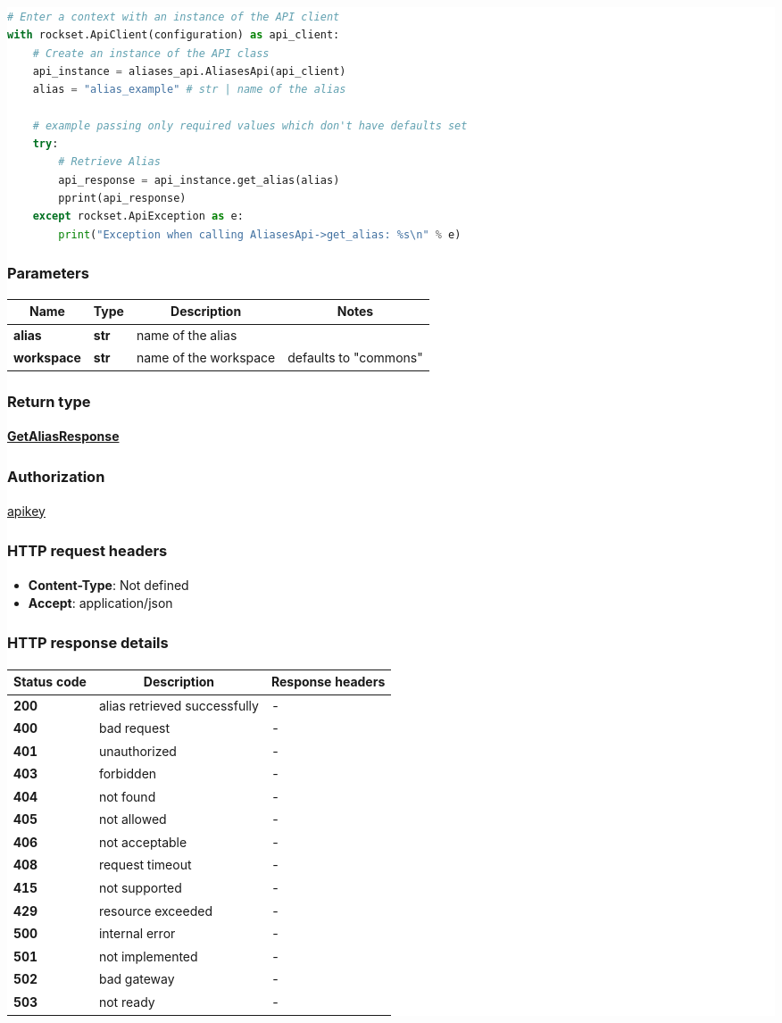 ```python
# Enter a context with an instance of the API client
with rockset.ApiClient(configuration) as api_client:
    # Create an instance of the API class
    api_instance = aliases_api.AliasesApi(api_client)
    alias = "alias_example" # str | name of the alias

    # example passing only required values which don't have defaults set
    try:
        # Retrieve Alias
        api_response = api_instance.get_alias(alias)
        pprint(api_response)
    except rockset.ApiException as e:
        print("Exception when calling AliasesApi->get_alias: %s\n" % e)
```


### Parameters

Name | Type | Description  | Notes
------------- | ------------- | ------------- | -------------
 **alias** | **str**| name of the alias |
 **workspace** | **str**| name of the workspace | defaults to "commons"

### Return type

[**GetAliasResponse**](GetAliasResponse.md)

### Authorization

[apikey](../README.md#apikey)

### HTTP request headers

 - **Content-Type**: Not defined
 - **Accept**: application/json


### HTTP response details

| Status code | Description | Response headers |
|-------------|-------------|------------------|
**200** | alias retrieved successfully |  -  |
**400** | bad request |  -  |
**401** | unauthorized |  -  |
**403** | forbidden |  -  |
**404** | not found |  -  |
**405** | not allowed |  -  |
**406** | not acceptable |  -  |
**408** | request timeout |  -  |
**415** | not supported |  -  |
**429** | resource exceeded |  -  |
**500** | internal error |  -  |
**501** | not implemented |  -  |
**502** | bad gateway |  -  |
**503** | not ready |  -  |
